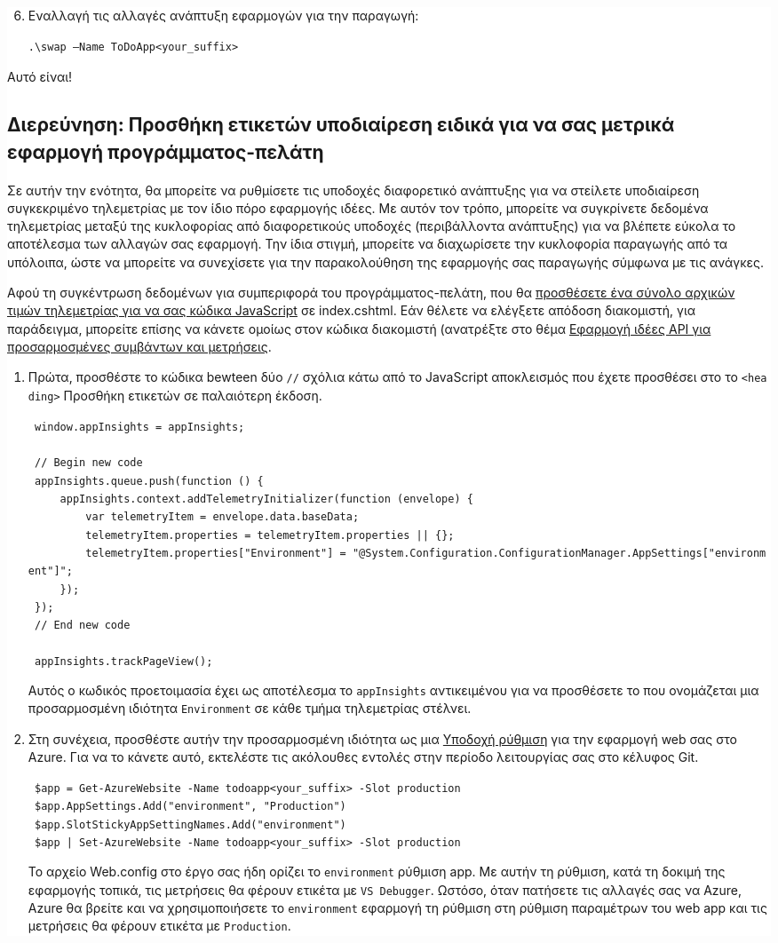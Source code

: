 6.  Εναλλαγή τις αλλαγές ανάπτυξη εφαρμογών για την παραγωγή:

        .\swap –Name ToDoApp<your_suffix>

Αυτό είναι!

## <a name="investigate-add-slot-specific-tags-to-your-client-app-metrics"></a>Διερεύνηση: Προσθήκη ετικετών υποδιαίρεση ειδικά για να σας μετρικά εφαρμογή προγράμματος-πελάτη

Σε αυτήν την ενότητα, θα μπορείτε να ρυθμίσετε τις υποδοχές διαφορετικό ανάπτυξης για να στείλετε υποδιαίρεση συγκεκριμένο τηλεμετρίας με τον ίδιο πόρο εφαρμογής ιδέες. Με αυτόν τον τρόπο, μπορείτε να συγκρίνετε δεδομένα τηλεμετρίας μεταξύ της κυκλοφορίας από διαφορετικούς υποδοχές (περιβάλλοντα ανάπτυξης) για να βλέπετε εύκολα το αποτέλεσμα των αλλαγών σας εφαρμογή. Την ίδια στιγμή, μπορείτε να διαχωρίσετε την κυκλοφορία παραγωγής από τα υπόλοιπα, ώστε να μπορείτε να συνεχίσετε για την παρακολούθηση της εφαρμογής σας παραγωγής σύμφωνα με τις ανάγκες.

Αφού τη συγκέντρωση δεδομένων για συμπεριφορά του προγράμματος-πελάτη, που θα [προσθέσετε ένα σύνολο αρχικών τιμών τηλεμετρίας για να σας κώδικα JavaScript](../application-insights/app-insights-api-custom-events-metrics.md#js-initializer) σε index.cshtml. Εάν θέλετε να ελέγξετε απόδοση διακομιστή, για παράδειγμα, μπορείτε επίσης να κάνετε ομοίως στον κώδικα διακομιστή (ανατρέξτε στο θέμα [Εφαρμογή ιδέες API για προσαρμοσμένες συμβάντων και μετρήσεις](../application-insights/app-insights-api-custom-events-metrics.md).

1. Πρώτα, προσθέστε το κώδικα bewteen δύο `//` σχόλια κάτω από το JavaScript αποκλεισμός που έχετε προσθέσει στο το `<heading>` Προσθήκη ετικετών σε παλαιότερη έκδοση.

        window.appInsights = appInsights;

        // Begin new code
        appInsights.queue.push(function () {
            appInsights.context.addTelemetryInitializer(function (envelope) {
                var telemetryItem = envelope.data.baseData;
                telemetryItem.properties = telemetryItem.properties || {};
                telemetryItem.properties["Environment"] = "@System.Configuration.ConfigurationManager.AppSettings["environment"]";
            });
        });
        // End new code

        appInsights.trackPageView();

    Αυτός ο κωδικός προετοιμασία έχει ως αποτέλεσμα το `appInsights` αντικειμένου για να προσθέσετε το που ονομάζεται μια προσαρμοσμένη ιδιότητα `Environment` σε κάθε τμήμα τηλεμετρίας στέλνει.

2. Στη συνέχεια, προσθέστε αυτήν την προσαρμοσμένη ιδιότητα ως μια [Υποδοχή ρύθμιση](web-sites-staged-publishing.md#AboutConfiguration) για την εφαρμογή web σας στο Azure. Για να το κάνετε αυτό, εκτελέστε τις ακόλουθες εντολές στην περίοδο λειτουργίας σας στο κέλυφος Git.

        $app = Get-AzureWebsite -Name todoapp<your_suffix> -Slot production
        $app.AppSettings.Add("environment", "Production")
        $app.SlotStickyAppSettingNames.Add("environment")
        $app | Set-AzureWebsite -Name todoapp<your_suffix> -Slot production

    Το αρχείο Web.config στο έργο σας ήδη ορίζει το `environment` ρύθμιση app. Με αυτήν τη ρύθμιση, κατά τη δοκιμή της εφαρμογής τοπικά, τις μετρήσεις θα φέρουν ετικέτα με `VS Debugger`. Ωστόσο, όταν πατήσετε τις αλλαγές σας να Azure, Azure θα βρείτε και να χρησιμοποιήσετε το `environment` εφαρμογή τη ρύθμιση στη ρύθμιση παραμέτρων του web app και τις μετρήσεις θα φέρουν ετικέτα με `Production`.
